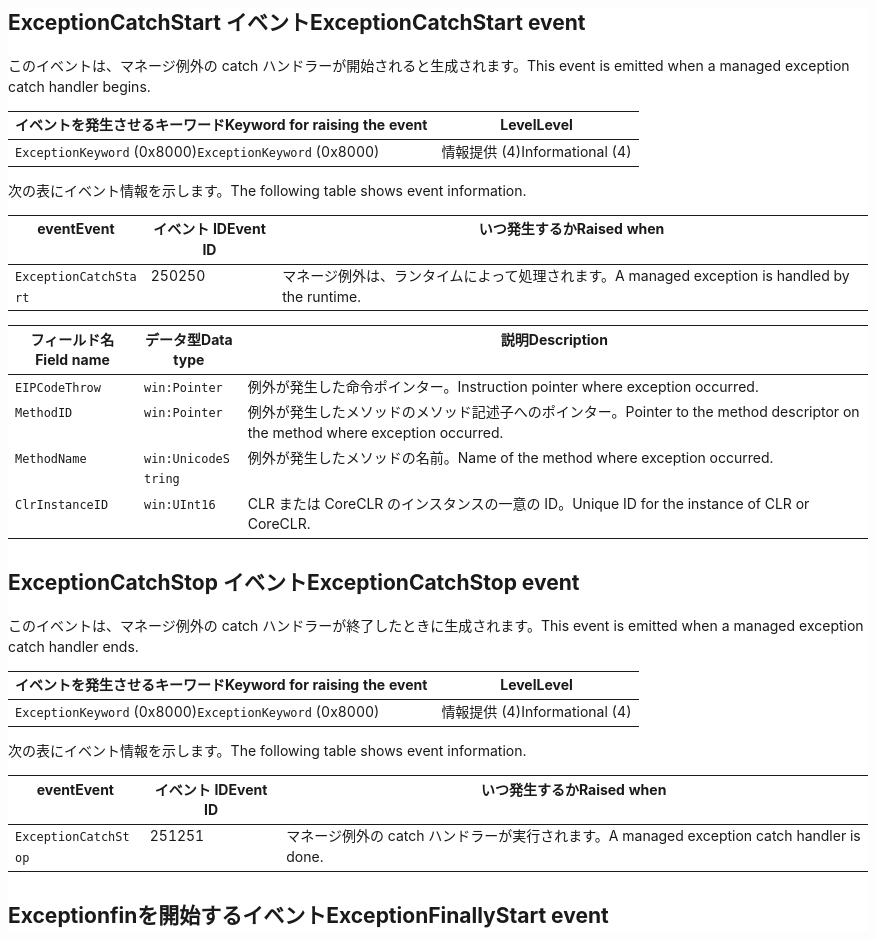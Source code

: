 ## <a name="exceptioncatchstart-event"></a><span data-ttu-id="32f32-130">ExceptionCatchStart イベント</span><span class="sxs-lookup"><span data-stu-id="32f32-130">ExceptionCatchStart event</span></span>

<span data-ttu-id="32f32-131">このイベントは、マネージ例外の catch ハンドラーが開始されると生成されます。</span><span class="sxs-lookup"><span data-stu-id="32f32-131">This event is emitted when a managed exception catch handler begins.</span></span>

|<span data-ttu-id="32f32-132">イベントを発生させるキーワード</span><span class="sxs-lookup"><span data-stu-id="32f32-132">Keyword for raising the event</span></span>|<span data-ttu-id="32f32-133">Level</span><span class="sxs-lookup"><span data-stu-id="32f32-133">Level</span></span>|
|-----------------------------------|-----------|
|<span data-ttu-id="32f32-134">`ExceptionKeyword` (0x8000)</span><span class="sxs-lookup"><span data-stu-id="32f32-134">`ExceptionKeyword` (0x8000)</span></span>|<span data-ttu-id="32f32-135">情報提供 (4)</span><span class="sxs-lookup"><span data-stu-id="32f32-135">Informational (4)</span></span>|

 <span data-ttu-id="32f32-136">次の表にイベント情報を示します。</span><span class="sxs-lookup"><span data-stu-id="32f32-136">The following table shows event information.</span></span>

|<span data-ttu-id="32f32-137">event</span><span class="sxs-lookup"><span data-stu-id="32f32-137">Event</span></span>|<span data-ttu-id="32f32-138">イベント ID</span><span class="sxs-lookup"><span data-stu-id="32f32-138">Event ID</span></span>|<span data-ttu-id="32f32-139">いつ発生するか</span><span class="sxs-lookup"><span data-stu-id="32f32-139">Raised when</span></span>|
|-----------|--------------|-----------------|
|`ExceptionCatchStart`|<span data-ttu-id="32f32-140">250</span><span class="sxs-lookup"><span data-stu-id="32f32-140">250</span></span>|<span data-ttu-id="32f32-141">マネージ例外は、ランタイムによって処理されます。</span><span class="sxs-lookup"><span data-stu-id="32f32-141">A managed exception is handled by the runtime.</span></span>|

|<span data-ttu-id="32f32-142">フィールド名</span><span class="sxs-lookup"><span data-stu-id="32f32-142">Field name</span></span>|<span data-ttu-id="32f32-143">データ型</span><span class="sxs-lookup"><span data-stu-id="32f32-143">Data type</span></span>|<span data-ttu-id="32f32-144">説明</span><span class="sxs-lookup"><span data-stu-id="32f32-144">Description</span></span>|
|----------------|---------------|-----------------|
|`EIPCodeThrow`|`win:Pointer`|<span data-ttu-id="32f32-145">例外が発生した命令ポインター。</span><span class="sxs-lookup"><span data-stu-id="32f32-145">Instruction pointer where exception occurred.</span></span>|
|`MethodID`|`win:Pointer`|<span data-ttu-id="32f32-146">例外が発生したメソッドのメソッド記述子へのポインター。</span><span class="sxs-lookup"><span data-stu-id="32f32-146">Pointer to the method descriptor on the method where exception occurred.</span></span>|
|`MethodName`|`win:UnicodeString`|<span data-ttu-id="32f32-147">例外が発生したメソッドの名前。</span><span class="sxs-lookup"><span data-stu-id="32f32-147">Name of the method where exception occurred.</span></span>|
|`ClrInstanceID`|`win:UInt16`|<span data-ttu-id="32f32-148">CLR または CoreCLR のインスタンスの一意の ID。</span><span class="sxs-lookup"><span data-stu-id="32f32-148">Unique ID for the instance of CLR or CoreCLR.</span></span>|

## <a name="exceptioncatchstop-event"></a><span data-ttu-id="32f32-149">ExceptionCatchStop イベント</span><span class="sxs-lookup"><span data-stu-id="32f32-149">ExceptionCatchStop event</span></span>

<span data-ttu-id="32f32-150">このイベントは、マネージ例外の catch ハンドラーが終了したときに生成されます。</span><span class="sxs-lookup"><span data-stu-id="32f32-150">This event is emitted when a managed exception catch handler ends.</span></span>

|<span data-ttu-id="32f32-151">イベントを発生させるキーワード</span><span class="sxs-lookup"><span data-stu-id="32f32-151">Keyword for raising the event</span></span>|<span data-ttu-id="32f32-152">Level</span><span class="sxs-lookup"><span data-stu-id="32f32-152">Level</span></span>|
|-----------------------------------|-----------|
|<span data-ttu-id="32f32-153">`ExceptionKeyword` (0x8000)</span><span class="sxs-lookup"><span data-stu-id="32f32-153">`ExceptionKeyword` (0x8000)</span></span>|<span data-ttu-id="32f32-154">情報提供 (4)</span><span class="sxs-lookup"><span data-stu-id="32f32-154">Informational (4)</span></span>|

 <span data-ttu-id="32f32-155">次の表にイベント情報を示します。</span><span class="sxs-lookup"><span data-stu-id="32f32-155">The following table shows event information.</span></span>

|<span data-ttu-id="32f32-156">event</span><span class="sxs-lookup"><span data-stu-id="32f32-156">Event</span></span>|<span data-ttu-id="32f32-157">イベント ID</span><span class="sxs-lookup"><span data-stu-id="32f32-157">Event ID</span></span>|<span data-ttu-id="32f32-158">いつ発生するか</span><span class="sxs-lookup"><span data-stu-id="32f32-158">Raised when</span></span>|
|-----------|--------------|-----------------|
|`ExceptionCatchStop`|<span data-ttu-id="32f32-159">251</span><span class="sxs-lookup"><span data-stu-id="32f32-159">251</span></span>|<span data-ttu-id="32f32-160">マネージ例外の catch ハンドラーが実行されます。</span><span class="sxs-lookup"><span data-stu-id="32f32-160">A managed exception catch handler is done.</span></span>|

## <a name="exceptionfinallystart-event"></a><span data-ttu-id="32f32-161">Exceptionfinを開始するイベント</span><span class="sxs-lookup"><span data-stu-id="32f32-161">ExceptionFinallyStart event</span></span>
